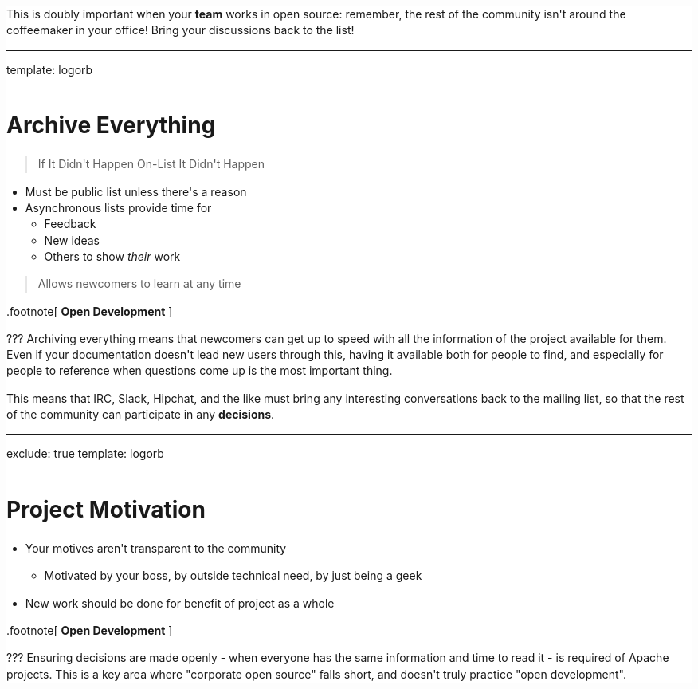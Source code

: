 This is doubly important when your **team** works in open source: remember,
the rest of the community isn't around the coffeemaker in your office!
Bring your discussions back to the list!


---
template: logorb
# Archive Everything

> If It Didn't Happen On-List It Didn't Happen

- Must be public list unless there's a reason
- Asynchronous lists provide time for
  - Feedback
  - New ideas
  - Others to show _their_ work

> Allows newcomers to learn at any time

.footnote[
**Open Development**
]

???
Archiving everything means that newcomers can get up to speed with 
all the information of the project available for them.  Even if your 
documentation doesn't lead new users through this, having it available 
both for people to find, and especially for people to reference when 
questions come up is the most important thing.

This means that IRC, Slack, Hipchat, and the like must bring any 
interesting conversations back to the mailing list, so that the rest of 
the community can participate in any **decisions**.


---
exclude: true
template: logorb
# Project Motivation

- Your motives aren't transparent to the community
  - Motivated by your boss, by outside technical need, by just being a geek

- New work should be done for benefit of project as a whole


.footnote[
**Open Development**
]

???
Ensuring decisions are made openly - when everyone has the same information 
and time to read it - is required of Apache projects.  This is a key area 
where "corporate open source" falls short, and doesn't truly practice 
"open development".
